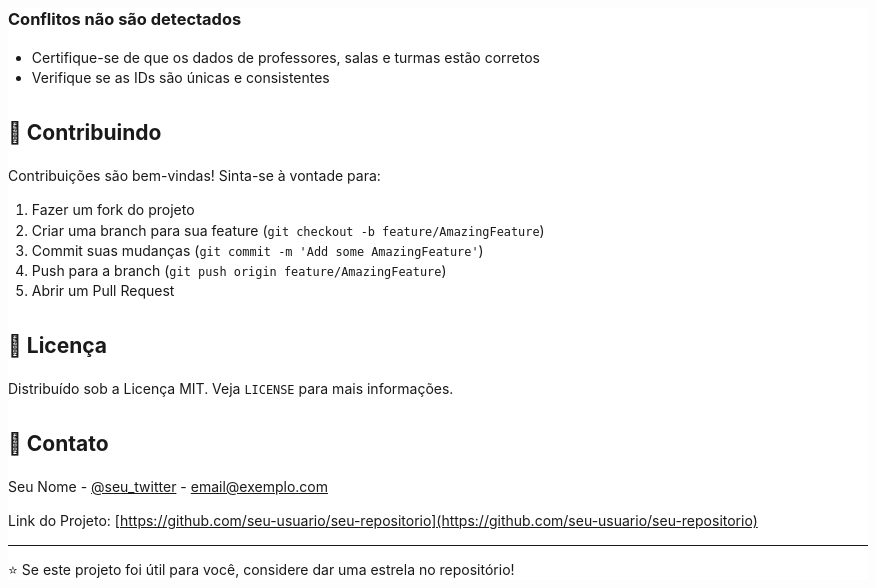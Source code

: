 ### Conflitos não são detectados
- Certifique-se de que os dados de professores, salas e turmas estão corretos
- Verifique se as IDs são únicas e consistentes

## 🤝 Contribuindo

Contribuições são bem-vindas! Sinta-se à vontade para:

1. Fazer um fork do projeto
2. Criar uma branch para sua feature (`git checkout -b feature/AmazingFeature`)
3. Commit suas mudanças (`git commit -m 'Add some AmazingFeature'`)
4. Push para a branch (`git push origin feature/AmazingFeature`)
5. Abrir um Pull Request

## 📄 Licença

Distribuído sob a Licença MIT. Veja `LICENSE` para mais informações.

## 📧 Contato

Seu Nome - [@seu_twitter](https://twitter.com/seu_twitter) - email@exemplo.com

Link do Projeto: [https://github.com/seu-usuario/seu-repositorio](https://github.com/seu-usuario/seu-repositorio)

---

⭐ Se este projeto foi útil para você, considere dar uma estrela no repositório!
